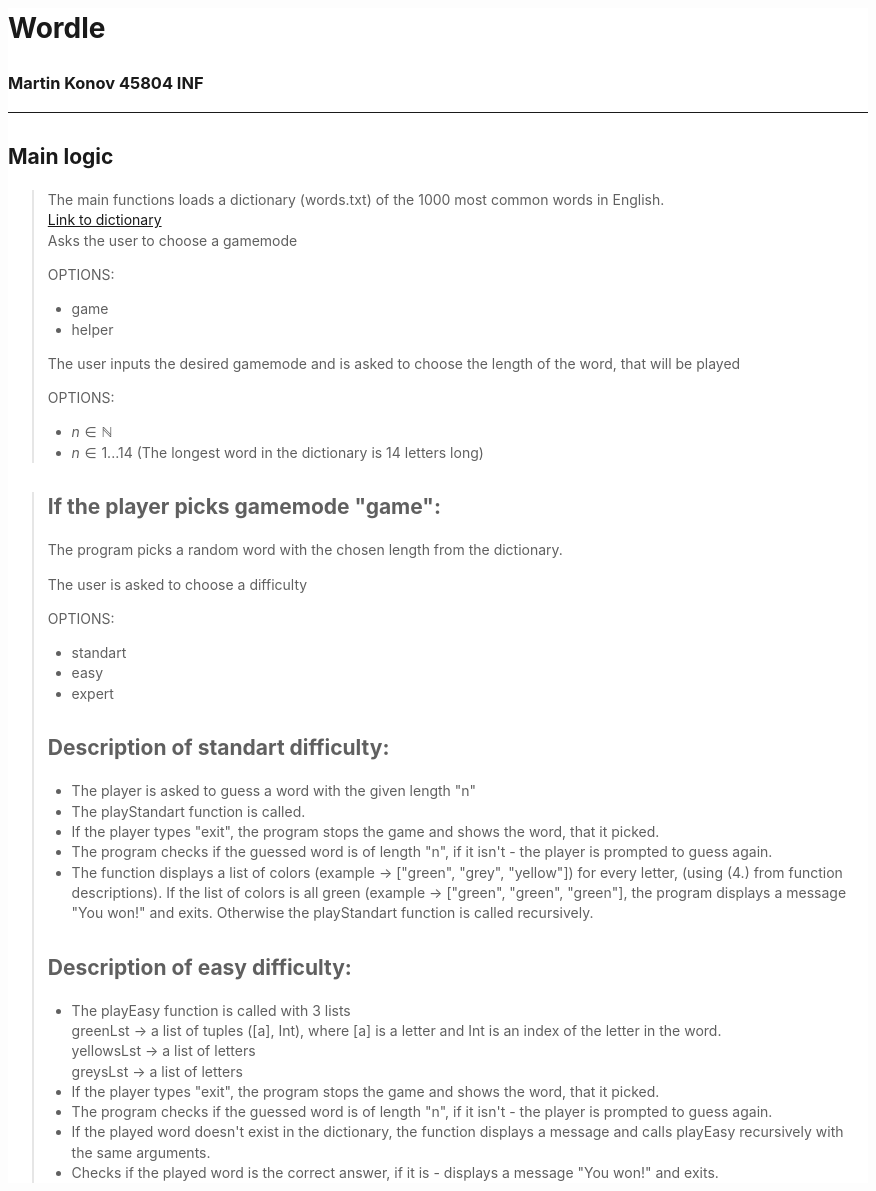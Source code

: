 # Wordle
### Martin Konov 45804 INF
---
## Main logic

> The main functions loads a dictionary (words.txt) of the 1000 most common words in English.  
> [Link to dictionary](https://www.ef.com/wwen/english-resources/english-vocabulary/top-1000-words/)  
> Asks the user to choose a gamemode
>
> OPTIONS:
>  - game
>  - helper
>
> The user inputs the desired gamemode and is asked to choose the length of the word, that will be played
>
> OPTIONS:  
> 
> - $n \in \mathbb{N}$ 
> - $n \in {1 ... 14}$ (The longest word in the dictionary is 14 letters long)


> ## If the player picks gamemode "game":  
> The program picks a random word with the chosen length from the dictionary.
> 
>  The user is asked to choose a difficulty
>
> OPTIONS:
>
>   - standart
>   - easy
>   - expert
>
>
> ## Description of standart difficulty:  
>  - The player is asked to guess a word with the given length "n"  
>  - The playStandart function is called.
> - If the player types "exit", the program stops the game and shows the word, that it picked.  
> - The program checks if the guessed word is of length "n", if it isn't - the player is prompted to guess again.  
> - The function displays a list of colors (example -> ["green", "grey", "yellow"]) for every letter, (using (4.) from function descriptions). If the list of colors is all green (example -> ["green", "green", "green"], the program displays a message "You won!" and exits. Otherwise the playStandart function is called recursively.
> 
>
> ## Description of easy difficulty:
>
>  - The playEasy function is called with 3 lists  
> greenLst -> a list of tuples ([a], Int), where [a] is a letter and Int is an index of the letter in the word.  
> yellowsLst -> a list of letters  
> greysLst -> a list of letters
> - If the player types "exit", the program stops the game and shows the word, that it picked.  
> - The program checks if the guessed word is of length "n", if it isn't - the player is prompted to guess again.
> - If the played word doesn't exist in the dictionary, the function displays a message and calls playEasy recursively with the same arguments.
> - Checks if the played word is the correct answer, if it is - displays a message "You won!" and exits.